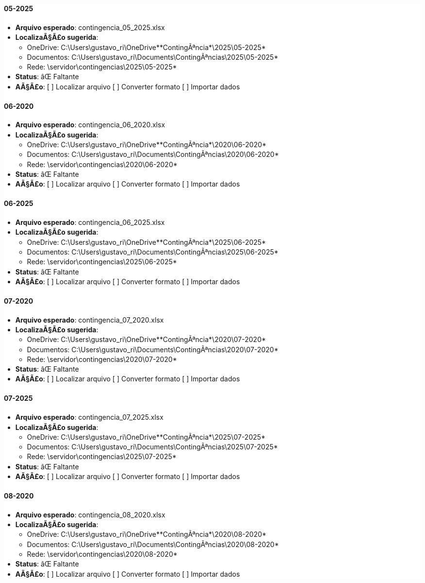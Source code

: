 #### 05-2025
- **Arquivo esperado**: contingencia_05_2025.xlsx
- **LocalizaÃ§Ã£o sugerida**: 
  - OneDrive: C:\Users\gustavo_ri\OneDrive*\*ContingÃªncia*\2025\05-2025*
  - Documentos: C:\Users\gustavo_ri\Documents\ContingÃªncias\2025\05-2025*
  - Rede: \\servidor\contingencias\2025\05-2025*
- **Status**: âŒ Faltante
- **AÃ§Ã£o**: [ ] Localizar arquivo [ ] Converter formato [ ] Importar dados

#### 06-2020
- **Arquivo esperado**: contingencia_06_2020.xlsx
- **LocalizaÃ§Ã£o sugerida**: 
  - OneDrive: C:\Users\gustavo_ri\OneDrive*\*ContingÃªncia*\2020\06-2020*
  - Documentos: C:\Users\gustavo_ri\Documents\ContingÃªncias\2020\06-2020*
  - Rede: \\servidor\contingencias\2020\06-2020*
- **Status**: âŒ Faltante
- **AÃ§Ã£o**: [ ] Localizar arquivo [ ] Converter formato [ ] Importar dados

#### 06-2025
- **Arquivo esperado**: contingencia_06_2025.xlsx
- **LocalizaÃ§Ã£o sugerida**: 
  - OneDrive: C:\Users\gustavo_ri\OneDrive*\*ContingÃªncia*\2025\06-2025*
  - Documentos: C:\Users\gustavo_ri\Documents\ContingÃªncias\2025\06-2025*
  - Rede: \\servidor\contingencias\2025\06-2025*
- **Status**: âŒ Faltante
- **AÃ§Ã£o**: [ ] Localizar arquivo [ ] Converter formato [ ] Importar dados

#### 07-2020
- **Arquivo esperado**: contingencia_07_2020.xlsx
- **LocalizaÃ§Ã£o sugerida**: 
  - OneDrive: C:\Users\gustavo_ri\OneDrive*\*ContingÃªncia*\2020\07-2020*
  - Documentos: C:\Users\gustavo_ri\Documents\ContingÃªncias\2020\07-2020*
  - Rede: \\servidor\contingencias\2020\07-2020*
- **Status**: âŒ Faltante
- **AÃ§Ã£o**: [ ] Localizar arquivo [ ] Converter formato [ ] Importar dados

#### 07-2025
- **Arquivo esperado**: contingencia_07_2025.xlsx
- **LocalizaÃ§Ã£o sugerida**: 
  - OneDrive: C:\Users\gustavo_ri\OneDrive*\*ContingÃªncia*\2025\07-2025*
  - Documentos: C:\Users\gustavo_ri\Documents\ContingÃªncias\2025\07-2025*
  - Rede: \\servidor\contingencias\2025\07-2025*
- **Status**: âŒ Faltante
- **AÃ§Ã£o**: [ ] Localizar arquivo [ ] Converter formato [ ] Importar dados

#### 08-2020
- **Arquivo esperado**: contingencia_08_2020.xlsx
- **LocalizaÃ§Ã£o sugerida**: 
  - OneDrive: C:\Users\gustavo_ri\OneDrive*\*ContingÃªncia*\2020\08-2020*
  - Documentos: C:\Users\gustavo_ri\Documents\ContingÃªncias\2020\08-2020*
  - Rede: \\servidor\contingencias\2020\08-2020*
- **Status**: âŒ Faltante
- **AÃ§Ã£o**: [ ] Localizar arquivo [ ] Converter formato [ ] Importar dados
